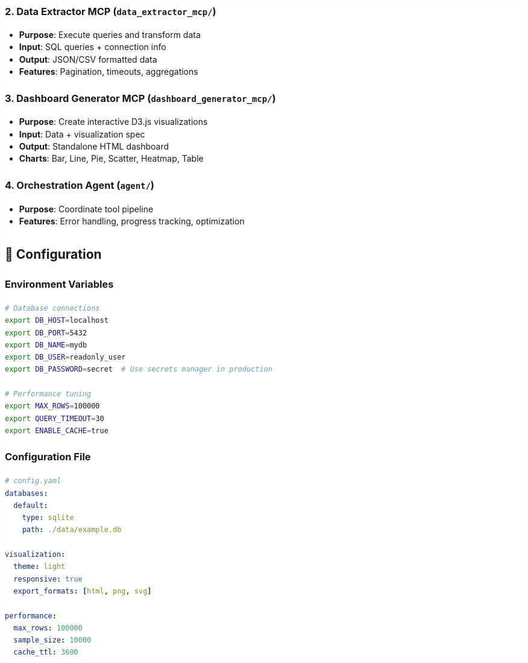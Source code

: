 ### 2. Data Extractor MCP (`data_extractor_mcp/`)
- **Purpose**: Execute queries and transform data
- **Input**: SQL queries + connection info
- **Output**: JSON/CSV formatted data
- **Features**: Pagination, timeouts, aggregations

### 3. Dashboard Generator MCP (`dashboard_generator_mcp/`)
- **Purpose**: Create interactive D3.js visualizations
- **Input**: Data + visualization spec
- **Output**: Standalone HTML dashboard
- **Charts**: Bar, Line, Pie, Scatter, Heatmap, Table

### 4. Orchestration Agent (`agent/`)
- **Purpose**: Coordinate tool pipeline
- **Features**: Error handling, progress tracking, optimization

## 🔧 Configuration

### Environment Variables
```bash
# Database connections
export DB_HOST=localhost
export DB_PORT=5432
export DB_NAME=mydb
export DB_USER=readonly_user
export DB_PASSWORD=secret  # Use secrets manager in production

# Performance tuning
export MAX_ROWS=100000
export QUERY_TIMEOUT=30
export ENABLE_CACHE=true
```

### Configuration File
```yaml
# config.yaml
databases:
  default:
    type: sqlite
    path: ./data/example.db
    
visualization:
  theme: light
  responsive: true
  export_formats: [html, png, svg]
  
performance:
  max_rows: 100000
  sample_size: 10000
  cache_ttl: 3600
```
